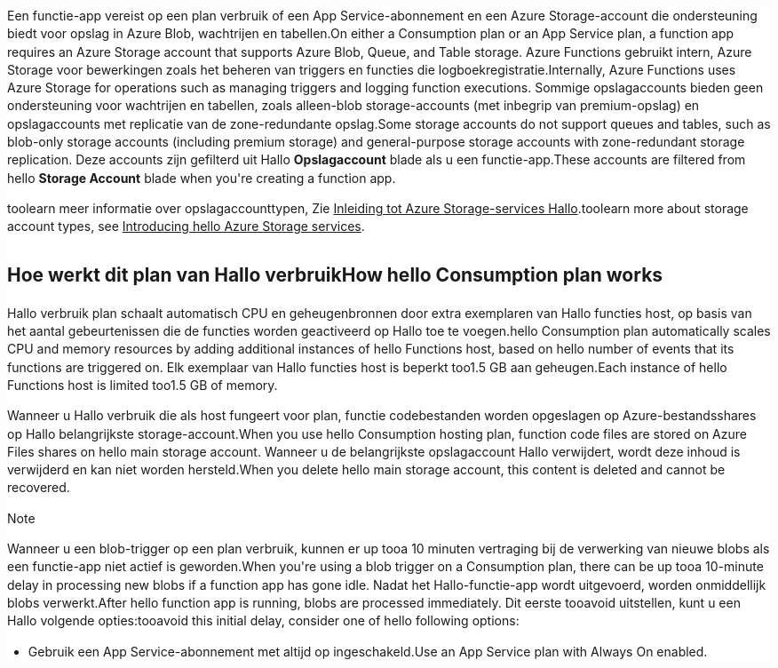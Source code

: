 <span data-ttu-id="9648b-156">Een functie-app vereist op een plan verbruik of een App Service-abonnement en een Azure Storage-account die ondersteuning biedt voor opslag in Azure Blob, wachtrijen en tabellen.</span><span class="sxs-lookup"><span data-stu-id="9648b-156">On either a Consumption plan or an App Service plan, a function app requires an Azure Storage account that supports Azure Blob, Queue, and Table storage.</span></span> <span data-ttu-id="9648b-157">Azure Functions gebruikt intern, Azure Storage voor bewerkingen zoals het beheren van triggers en functies die logboekregistratie.</span><span class="sxs-lookup"><span data-stu-id="9648b-157">Internally, Azure Functions uses Azure Storage for operations such as managing triggers and logging function executions.</span></span> <span data-ttu-id="9648b-158">Sommige opslagaccounts bieden geen ondersteuning voor wachtrijen en tabellen, zoals alleen-blob storage-accounts (met inbegrip van premium-opslag) en opslagaccounts met replicatie van de zone-redundante opslag.</span><span class="sxs-lookup"><span data-stu-id="9648b-158">Some storage accounts do not support queues and tables, such as blob-only storage accounts (including premium storage) and general-purpose storage accounts with zone-redundant storage replication.</span></span> <span data-ttu-id="9648b-159">Deze accounts zijn gefilterd uit Hallo **Opslagaccount** blade als u een functie-app.</span><span class="sxs-lookup"><span data-stu-id="9648b-159">These accounts are filtered from hello **Storage Account** blade when you're creating a function app.</span></span>

<span data-ttu-id="9648b-160">toolearn meer informatie over opslagaccounttypen, Zie [Inleiding tot Azure Storage-services Hallo](../storage/common/storage-introduction.md#introducing-the-azure-storage-services).</span><span class="sxs-lookup"><span data-stu-id="9648b-160">toolearn more about storage account types, see [Introducing hello Azure Storage services](../storage/common/storage-introduction.md#introducing-the-azure-storage-services).</span></span>

## <a name="how-hello-consumption-plan-works"></a><span data-ttu-id="9648b-161">Hoe werkt dit plan van Hallo verbruik</span><span class="sxs-lookup"><span data-stu-id="9648b-161">How hello Consumption plan works</span></span>

<span data-ttu-id="9648b-162">Hallo verbruik plan schaalt automatisch CPU en geheugenbronnen door extra exemplaren van Hallo functies host, op basis van het aantal gebeurtenissen die de functies worden geactiveerd op Hallo toe te voegen.</span><span class="sxs-lookup"><span data-stu-id="9648b-162">hello Consumption plan automatically scales CPU and memory resources by adding additional instances of hello Functions host, based on hello number of events that its functions are triggered on.</span></span> <span data-ttu-id="9648b-163">Elk exemplaar van Hallo functies host is beperkt too1.5 GB aan geheugen.</span><span class="sxs-lookup"><span data-stu-id="9648b-163">Each instance of hello Functions host is limited too1.5 GB of memory.</span></span>

<span data-ttu-id="9648b-164">Wanneer u Hallo verbruik die als host fungeert voor plan, functie codebestanden worden opgeslagen op Azure-bestandsshares op Hallo belangrijkste storage-account.</span><span class="sxs-lookup"><span data-stu-id="9648b-164">When you use hello Consumption hosting plan, function code files are stored on Azure Files shares on hello main storage account.</span></span> <span data-ttu-id="9648b-165">Wanneer u de belangrijkste opslagaccount Hallo verwijdert, wordt deze inhoud is verwijderd en kan niet worden hersteld.</span><span class="sxs-lookup"><span data-stu-id="9648b-165">When you delete hello main storage account, this content is deleted and cannot be recovered.</span></span>

> [!NOTE]
> <span data-ttu-id="9648b-166">Wanneer u een blob-trigger op een plan verbruik, kunnen er up tooa 10 minuten vertraging bij de verwerking van nieuwe blobs als een functie-app niet actief is geworden.</span><span class="sxs-lookup"><span data-stu-id="9648b-166">When you're using a blob trigger on a Consumption plan, there can be up tooa 10-minute delay in processing new blobs if a function app has gone idle.</span></span> <span data-ttu-id="9648b-167">Nadat het Hallo-functie-app wordt uitgevoerd, worden onmiddellijk blobs verwerkt.</span><span class="sxs-lookup"><span data-stu-id="9648b-167">After hello function app is running, blobs are processed immediately.</span></span> <span data-ttu-id="9648b-168">Dit eerste tooavoid uitstellen, kunt u een Hallo volgende opties:</span><span class="sxs-lookup"><span data-stu-id="9648b-168">tooavoid this initial delay, consider one of hello following options:</span></span>
> - <span data-ttu-id="9648b-169">Gebruik een App Service-abonnement met altijd op ingeschakeld.</span><span class="sxs-lookup"><span data-stu-id="9648b-169">Use an App Service plan with Always On enabled.</span></span>

[Azure Functions pagina met prijzen]: https://azure.microsoft.com/pricing/details/functions